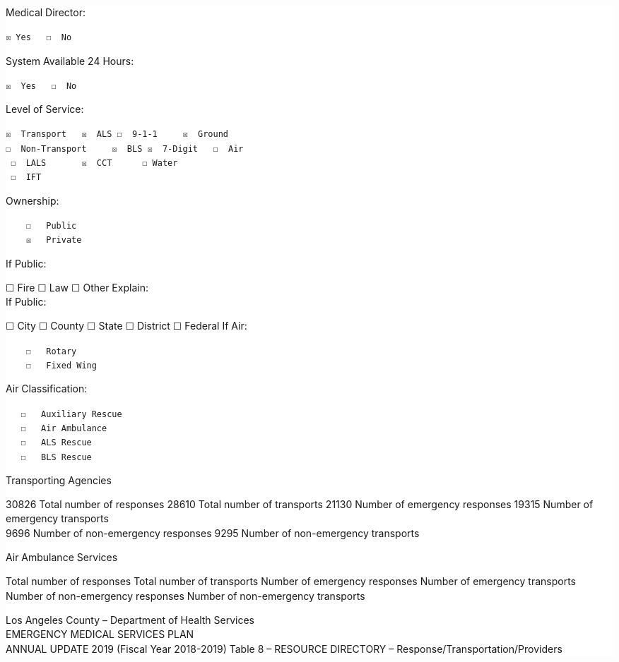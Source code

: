 Medical Director: 
 
    ☒ Yes   ☐  No 
 
System Available 24 Hours: 
 
    ☒  Yes   ☐  No 
 
Level of Service: 
 
    ☒  Transport   ☒  ALS ☐  9-1-1     ☒  Ground 
    ☐  Non-Transport     ☒  BLS ☒  7-Digit   ☐  Air 
     ☐  LALS       ☒  CCT      ☐ Water 
     ☐  IFT         
 
Ownership: 
 
        ☐   Public    
        ☒   Private 
If Public: 
 
☐   Fire 
☐   Law 
☐   Other 
Explain:  
              If Public: 
 
☐   City ☐   County 
☐   State ☐   District 
☐   Federal 
If Air: 
 
        ☐   Rotary 
        ☐   Fixed Wing 
Air Classification: 
 
       ☐   Auxiliary Rescue 
       ☐   Air Ambulance 
       ☐   ALS Rescue 
       ☐   BLS Rescue 
 
Transporting Agencies 
 
30826 Total number of responses  28610 Total number of transports 
21130 Number of emergency responses   19315 Number of emergency transports  
9696 Number of non-emergency responses  9295 Number of non-emergency transports  
 
Air Ambulance Services 
 
 Total number of responses   Total number of transports 
 Number of emergency responses    Number of emergency transports  
 Number of non-emergency responses    Number of non-emergency transports 
 

Los Angeles County – Department of Health Services  
EMERGENCY MEDICAL SERVICES PLAN  
ANNUAL UPDATE 2019 (Fiscal Year 2018-2019) 
Table 8 – RESOURCE DIRECTORY – Response/Transportation/Providers 
 